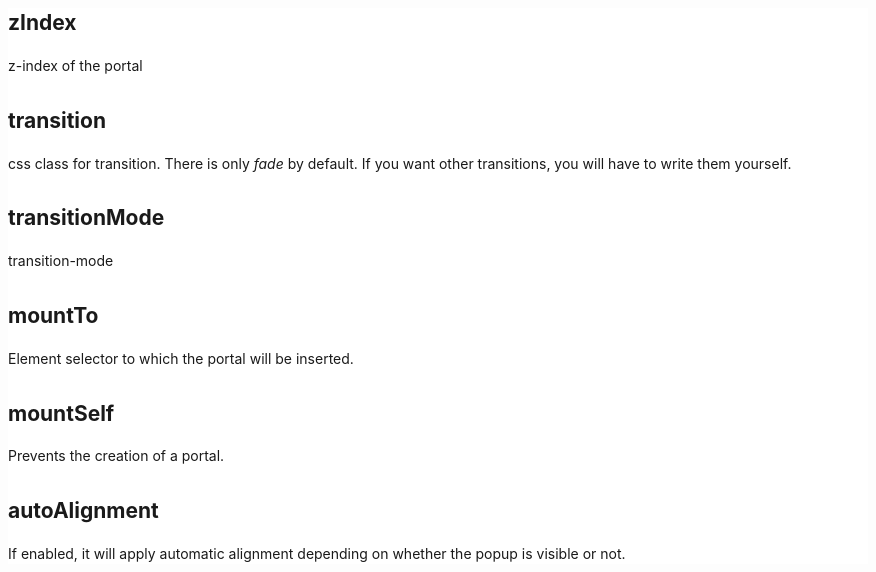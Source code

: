 ## zIndex
z-index of the portal

## transition
css class for transition. There is only *fade* by default. If you want other transitions, you will have to write them yourself.

## transitionMode
transition-mode

## mountTo
Element selector to which the portal will be inserted.

## mountSelf
Prevents the creation of a portal.

## autoAlignment
If enabled, it will apply automatic alignment depending on whether the popup is visible or not.
